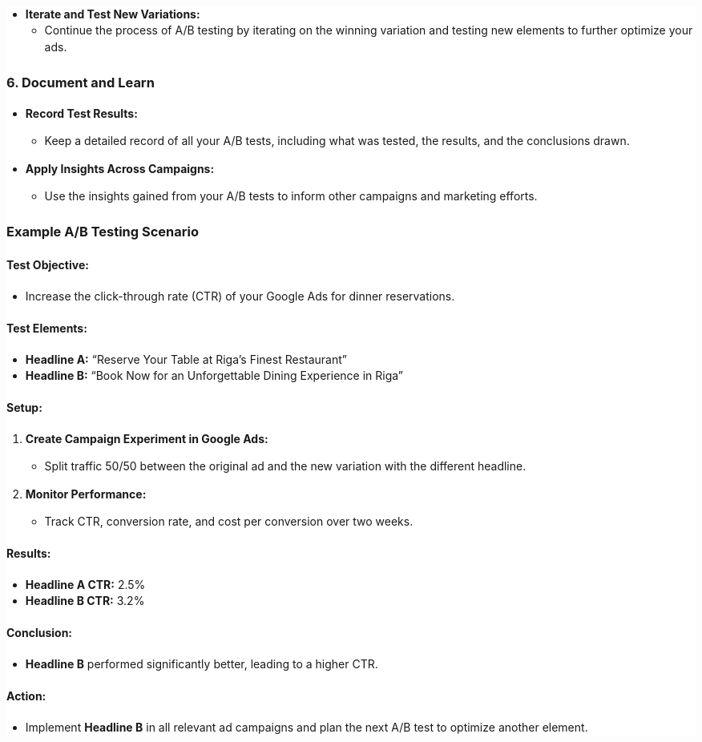 * **Iterate and Test New Variations:**
  * Continue the process of A/B testing by iterating on the winning variation and testing new elements to further optimize your ads.

### **6. Document and Learn**

* **Record Test Results:**
  * Keep a detailed record of all your A/B tests, including what was tested, the results, and the conclusions drawn.

* **Apply Insights Across Campaigns:**
  * Use the insights gained from your A/B tests to inform other campaigns and marketing efforts.

### Example A/B Testing Scenario

#### **Test Objective:**
* Increase the click-through rate (CTR) of your Google Ads for dinner reservations.

#### **Test Elements:**
* **Headline A:** “Reserve Your Table at Riga’s Finest Restaurant”
* **Headline B:** “Book Now for an Unforgettable Dining Experience in Riga”

#### **Setup:**

1. **Create Campaign Experiment in Google Ads:**
   * Split traffic 50/50 between the original ad and the new variation with the different headline.

2. **Monitor Performance:**
   * Track CTR, conversion rate, and cost per conversion over two weeks.

#### **Results:**

* **Headline A CTR:** 2.5%
* **Headline B CTR:** 3.2%

#### **Conclusion:**
* **Headline B** performed significantly better, leading to a higher CTR.

#### **Action:**
* Implement **Headline B** in all relevant ad campaigns and plan the next A/B test to optimize another element.
